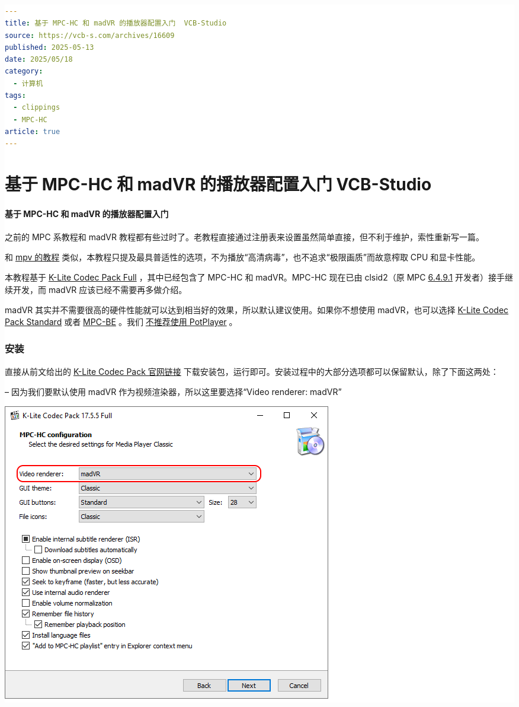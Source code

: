 ```yaml
---
title: 基于 MPC-HC 和 madVR 的播放器配置入门  VCB-Studio
source: https://vcb-s.com/archives/16609
published: 2025-05-13
date: 2025/05/18
category:
  - 计算机
tags:
  - clippings
  - MPC-HC
article: true
---
```

# 基于 MPC-HC 和 madVR 的播放器配置入门  VCB-Studio
#### 基于 MPC-HC 和 madVR 的播放器配置入门

之前的 MPC 系教程和 madVR 教程都有些过时了。老教程直接通过注册表来设置虽然简单直接，但不利于维护，索性重新写一篇。

和 [mpv 的教程](https://vcb-s.com/archives/7594) 类似，本教程只提及最具普适性的选项，不为播放“高清病毒”，也不追求“极限画质”而故意榨取 CPU 和显卡性能。

本教程基于 [K-Lite Codec Pack Full](https://codecguide.com/download_k-lite_codec_pack_full.htm) ，其中已经包含了 MPC-HC 和 madVR。MPC-HC 现在已由 clsid2（原 MPC [6.4.9.1](http://6.4.9.1/ "Linkify Plus Plus") 开发者）接手继续开发，而 madVR 应该已经不需要再多做介绍。

madVR 其实并不需要很高的硬件性能就可以达到相当好的效果，所以默认建议使用。如果你不想使用 madVR，也可以选择 [K-Lite Codec Pack Standard](https://codecguide.com/download_k-lite_codec_pack_standard.htm) 或者 [MPC-BE](https://sourceforge.net/projects/mpcbe/) 。我们 [不推荐使用 PotPlayer](https://vcb-s.com/archives/7228) 。

### 安装

直接从前文给出的 [K-Lite Codec Pack 官网链接](https://codecguide.com/download_k-lite_codec_pack_full.htm) 下载安装包，运行即可。安装过程中的大部分选项都可以保留默认，除了下面这两处：

– 因为我们要默认使用 madVR 作为视频渲染器，所以这里要选择“Video renderer: madVR”

![](./基于%20MPC-HC%20和%20madVR%20的播放器配置入门%20%20VCB-Studio.assets/k-lite_setup_1.png)
